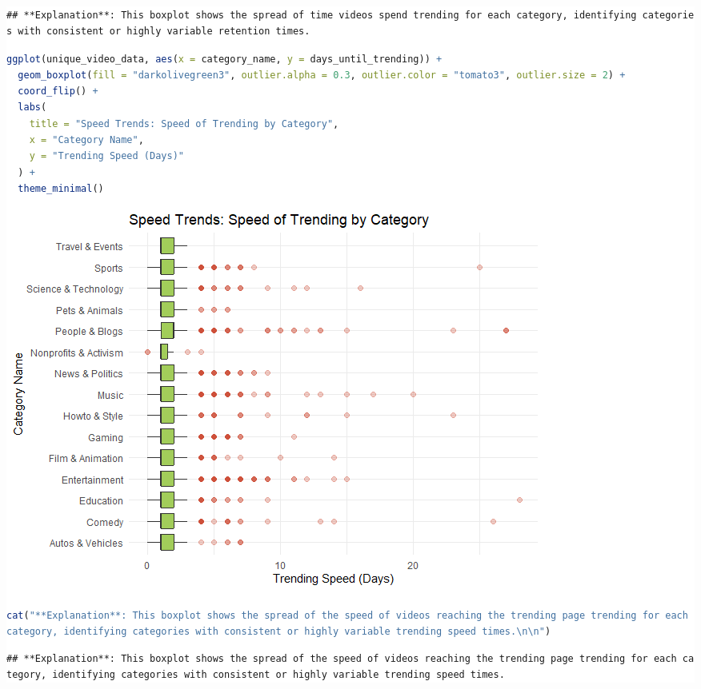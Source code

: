     ## **Explanation**: This boxplot shows the spread of time videos spend trending for each category, identifying categories with consistent or highly variable retention times.

``` r
ggplot(unique_video_data, aes(x = category_name, y = days_until_trending)) +
  geom_boxplot(fill = "darkolivegreen3", outlier.alpha = 0.3, outlier.color = "tomato3", outlier.size = 2) +
  coord_flip() +
  labs(
    title = "Speed Trends: Speed of Trending by Category",
    x = "Category Name",
    y = "Trending Speed (Days)"
  ) +
  theme_minimal()
```

![](Complete-Code_files/figure-gfm/DS.5-4.png)

``` r
cat("**Explanation**: This boxplot shows the spread of the speed of videos reaching the trending page trending for each category, identifying categories with consistent or highly variable trending speed times.\n\n")
```

    ## **Explanation**: This boxplot shows the spread of the speed of videos reaching the trending page trending for each category, identifying categories with consistent or highly variable trending speed times.

